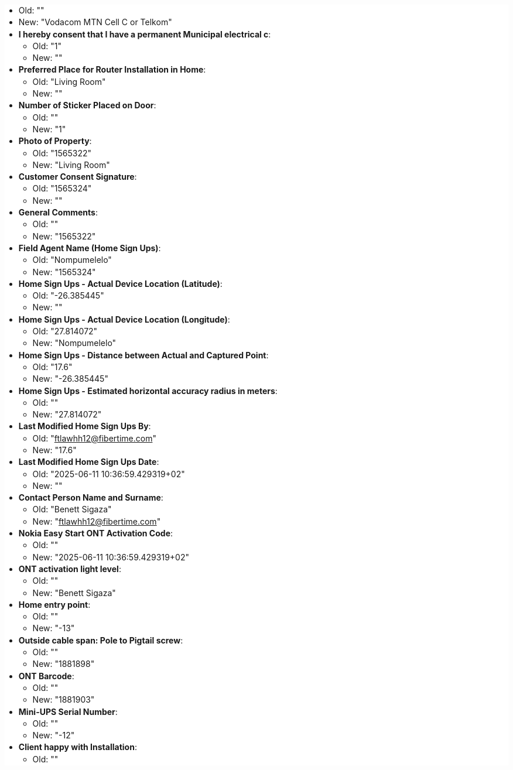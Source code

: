   - Old: ""
  - New: "Vodacom MTN Cell C or Telkom"
- **I hereby consent that I have a permanent Municipal electrical c**:
  - Old: "1"
  - New: ""
- **Preferred Place for Router Installation in Home**:
  - Old: "Living Room"
  - New: ""
- **Number of Sticker Placed on Door**:
  - Old: ""
  - New: "1"
- **Photo of Property**:
  - Old: "1565322"
  - New: "Living Room"
- **Customer Consent Signature**:
  - Old: "1565324"
  - New: ""
- **General Comments**:
  - Old: ""
  - New: "1565322"
- **Field Agent Name (Home Sign Ups)**:
  - Old: "Nompumelelo"
  - New: "1565324"
- **Home Sign Ups - Actual Device Location (Latitude)**:
  - Old: "-26.385445"
  - New: ""
- **Home Sign Ups - Actual Device Location (Longitude)**:
  - Old: "27.814072"
  - New: "Nompumelelo"
- **Home Sign Ups - Distance between Actual and Captured Point**:
  - Old: "17.6"
  - New: "-26.385445"
- **Home Sign Ups - Estimated horizontal accuracy radius in meters**:
  - Old: ""
  - New: "27.814072"
- **Last Modified Home Sign Ups By**:
  - Old: "ftlawhh12@fibertime.com"
  - New: "17.6"
- **Last Modified Home Sign Ups Date**:
  - Old: "2025-06-11 10:36:59.429319+02"
  - New: ""
- **Contact Person Name and Surname**:
  - Old: "Benett Sigaza"
  - New: "ftlawhh12@fibertime.com"
- **Nokia Easy Start ONT Activation Code**:
  - Old: ""
  - New: "2025-06-11 10:36:59.429319+02"
- **ONT activation light level**:
  - Old: ""
  - New: "Benett Sigaza"
- **Home entry point**:
  - Old: ""
  - New: "-13"
- **Outside cable span: Pole to Pigtail screw**:
  - Old: ""
  - New: "1881898"
- **ONT Barcode**:
  - Old: ""
  - New: "1881903"
- **Mini-UPS Serial Number**:
  - Old: ""
  - New: "-12"
- **Client happy with Installation**:
  - Old: ""